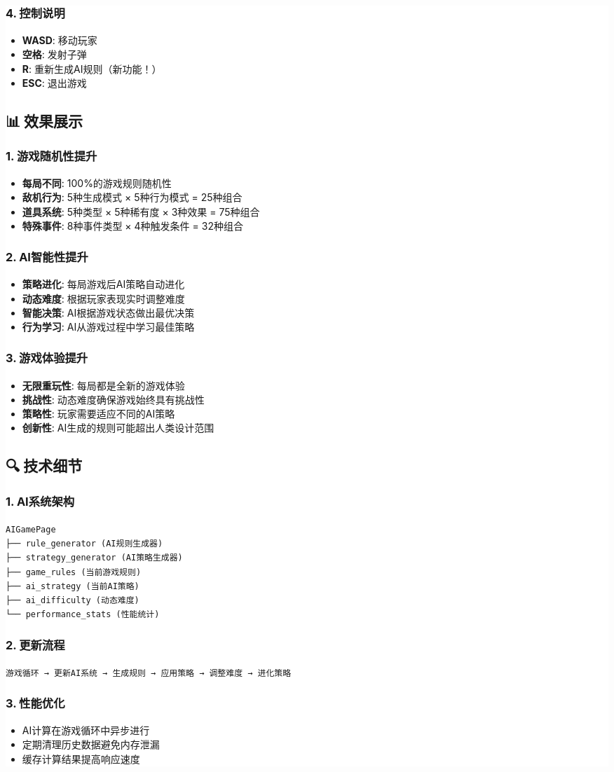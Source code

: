 ### 4. **控制说明**
- **WASD**: 移动玩家
- **空格**: 发射子弹
- **R**: 重新生成AI规则（新功能！）
- **ESC**: 退出游戏

## 📊 效果展示

### 1. **游戏随机性提升**
- **每局不同**: 100%的游戏规则随机性
- **敌机行为**: 5种生成模式 × 5种行为模式 = 25种组合
- **道具系统**: 5种类型 × 5种稀有度 × 3种效果 = 75种组合
- **特殊事件**: 8种事件类型 × 4种触发条件 = 32种组合

### 2. **AI智能性提升**
- **策略进化**: 每局游戏后AI策略自动进化
- **动态难度**: 根据玩家表现实时调整难度
- **智能决策**: AI根据游戏状态做出最优决策
- **行为学习**: AI从游戏过程中学习最佳策略

### 3. **游戏体验提升**
- **无限重玩性**: 每局都是全新的游戏体验
- **挑战性**: 动态难度确保游戏始终具有挑战性
- **策略性**: 玩家需要适应不同的AI策略
- **创新性**: AI生成的规则可能超出人类设计范围

## 🔍 技术细节

### 1. **AI系统架构**
```
AIGamePage
├── rule_generator (AI规则生成器)
├── strategy_generator (AI策略生成器)
├── game_rules (当前游戏规则)
├── ai_strategy (当前AI策略)
├── ai_difficulty (动态难度)
└── performance_stats (性能统计)
```

### 2. **更新流程**
```
游戏循环 → 更新AI系统 → 生成规则 → 应用策略 → 调整难度 → 进化策略
```

### 3. **性能优化**
- AI计算在游戏循环中异步进行
- 定期清理历史数据避免内存泄漏
- 缓存计算结果提高响应速度
